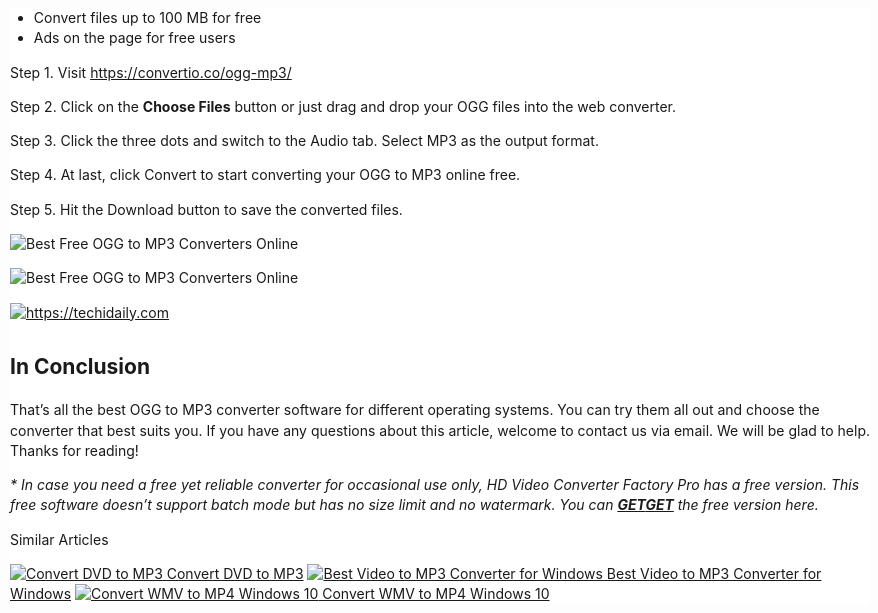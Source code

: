 * Convert files up to 100 MB for free
* Ads on the page for free users

Step 1\. Visit <https://convertio.co/ogg-mp3/> 

Step 2\. Click on the **Choose Files** button or just drag and drop your OGG files into the web converter.

Step 3\. Click the three dots and switch to the Audio tab. Select MP3 as the output format. 

Step 4\. At last, click Convert to start converting your OGG to MP3 online free. 

Step 5\. Hit the Download button to save the converted files.

![Best Free OGG to MP3 Converters Online](https://www.videoconverterfactory.com/tips/imgs-self/best-ogg-to-mp3-converter/best-ogg-to-mp3-converter-06.webp) 

![Best Free OGG to MP3 Converters Online](https://www.videoconverterfactory.com/tips/imgs-self/best-ogg-to-mp3-converter/best-ogg-to-mp3-converter-06-06.webp) 






<a href="https://appsumo.8odi.net/c/5597632/2130890/7443" target="_top" id="2130890">
  <img src="//a.impactradius-go.com/display-ad/7443-2130890" border="0" alt="https://techidaily.com" width="728" height="90"/>
</a>
<img height="0" width="0" src="https://appsumo.8odi.net/i/5597632/2130890/7443" style="position:absolute;visibility:hidden;" border="0" />





## In Conclusion 

That’s all the best OGG to MP3 converter software for different operating systems. You can try them all out and choose the converter that best suits you. If you have any questions about this article, welcome to contact us via email. We will be glad to help. Thanks for reading!

_\* In case you need a free yet reliable converter for occasional use only, HD Video Converter Factory Pro has a free version. This free software doesn’t support batch mode but has no size limit and no watermark. You can [**GET**](https://tools.techidaily.com/videoconverterfactory/hd-video-converter/)[**GET**](https://tools.techidaily.com/videoconverterfactory/hd-video-converter/) the free version here._ 

Similar Articles

[![Convert DVD to MP3](https://www.videoconverterfactory.com/tips/imgs-self/best-ogg-to-mp3-converter/best-ogg-to-mp3-converter-slt-1.webp) Convert DVD to MP3](https://tools.techidaily.com/videoconverterfactory/dvd-video-converter/) [![Best Video to MP3 Converter for Windows](https://www.videoconverterfactory.com/tips/imgs-self/best-ogg-to-mp3-converter/best-ogg-to-mp3-converter-slt-2.webp) Best Video to MP3 Converter for Windows](https://tools.techidaily.com/videoconverterfactory/hd-video-converter/) [![Convert WMV to MP4 Windows 10](https://www.videoconverterfactory.com/tips/imgs-self/best-ogg-to-mp3-converter/best-ogg-to-mp3-converter-slt-3.webp) Convert WMV to MP4 Windows 10](https://tools.techidaily.com/videoconverterfactory/hd-video-converter/) 





